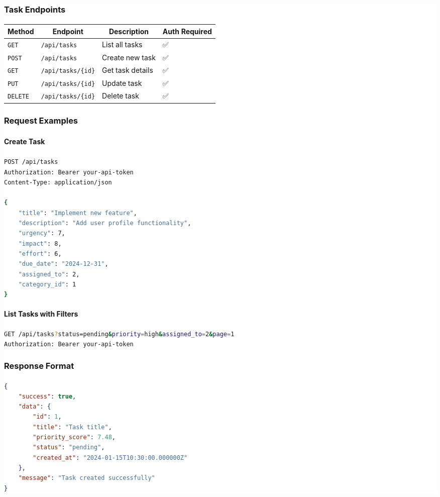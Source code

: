 ### Task Endpoints

| Method | Endpoint | Description | Auth Required |
|--------|----------|-------------|---------------|
| `GET` | `/api/tasks` | List all tasks | ✅ |
| `POST` | `/api/tasks` | Create new task | ✅ |
| `GET` | `/api/tasks/{id}` | Get task details | ✅ |
| `PUT` | `/api/tasks/{id}` | Update task | ✅ |
| `DELETE` | `/api/tasks/{id}` | Delete task | ✅ |


### Request Examples

#### Create Task
```bash
POST /api/tasks
Authorization: Bearer your-api-token
Content-Type: application/json

{
    "title": "Implement new feature",
    "description": "Add user profile functionality",
    "urgency": 7,
    "impact": 8,
    "effort": 6,
    "due_date": "2024-12-31",
    "assigned_to": 2,
    "category_id": 1
}
```

#### List Tasks with Filters
```bash
GET /api/tasks?status=pending&priority=high&assigned_to=2&page=1
Authorization: Bearer your-api-token
```

### Response Format
```json
{
    "success": true,
    "data": {
        "id": 1,
        "title": "Task title",
        "priority_score": 7.48,
        "status": "pending",
        "created_at": "2024-01-15T10:30:00.000000Z"
    },
    "message": "Task created successfully"
}
```

